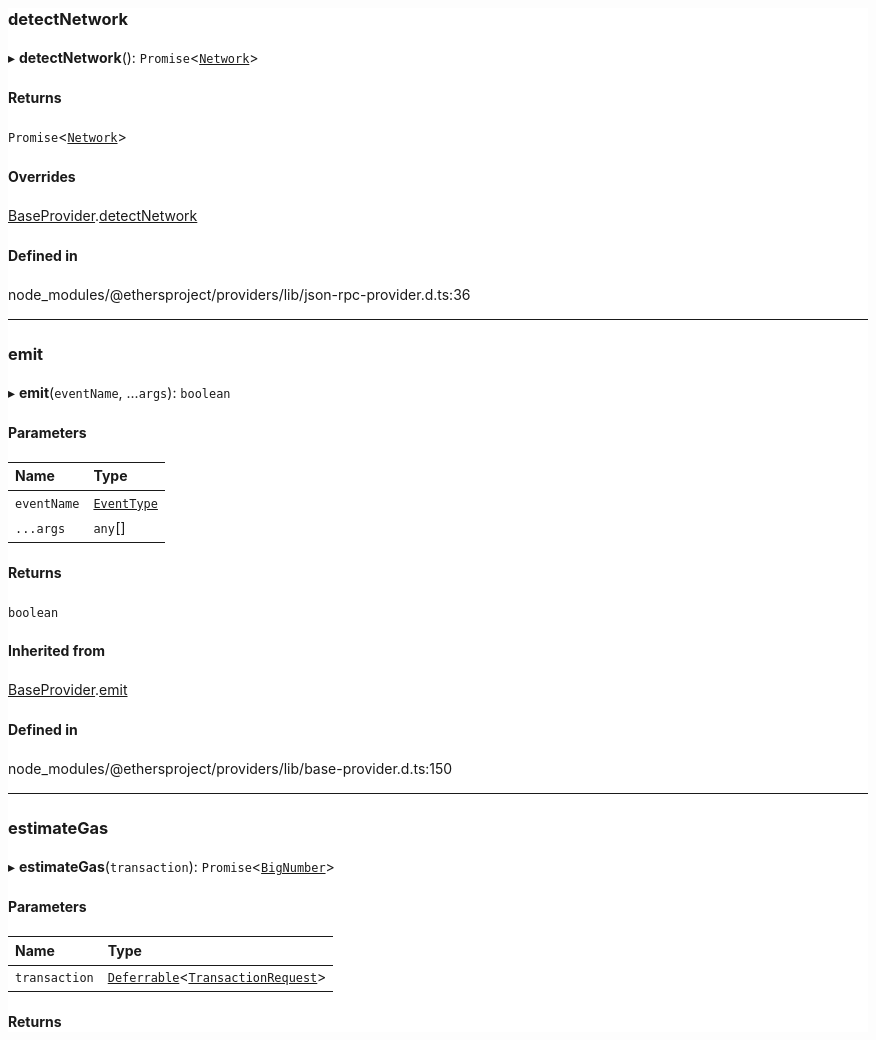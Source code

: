 ### detectNetwork

▸ **detectNetwork**(): `Promise`<[`Network`](../modules/internal_.md#network)\>

#### Returns

`Promise`<[`Network`](../modules/internal_.md#network)\>

#### Overrides

[BaseProvider](internal_.BaseProvider.md).[detectNetwork](internal_.BaseProvider.md#detectnetwork)

#### Defined in

node_modules/@ethersproject/providers/lib/json-rpc-provider.d.ts:36

___

### emit

▸ **emit**(`eventName`, ...`args`): `boolean`

#### Parameters

| Name | Type |
| :------ | :------ |
| `eventName` | [`EventType`](../modules/internal_.md#eventtype) |
| `...args` | `any`[] |

#### Returns

`boolean`

#### Inherited from

[BaseProvider](internal_.BaseProvider.md).[emit](internal_.BaseProvider.md#emit)

#### Defined in

node_modules/@ethersproject/providers/lib/base-provider.d.ts:150

___

### estimateGas

▸ **estimateGas**(`transaction`): `Promise`<[`BigNumber`](internal_.BigNumber.md)\>

#### Parameters

| Name | Type |
| :------ | :------ |
| `transaction` | [`Deferrable`](../modules/internal_.md#deferrable)<[`TransactionRequest`](../modules/internal_.md#transactionrequest)\> |

#### Returns
